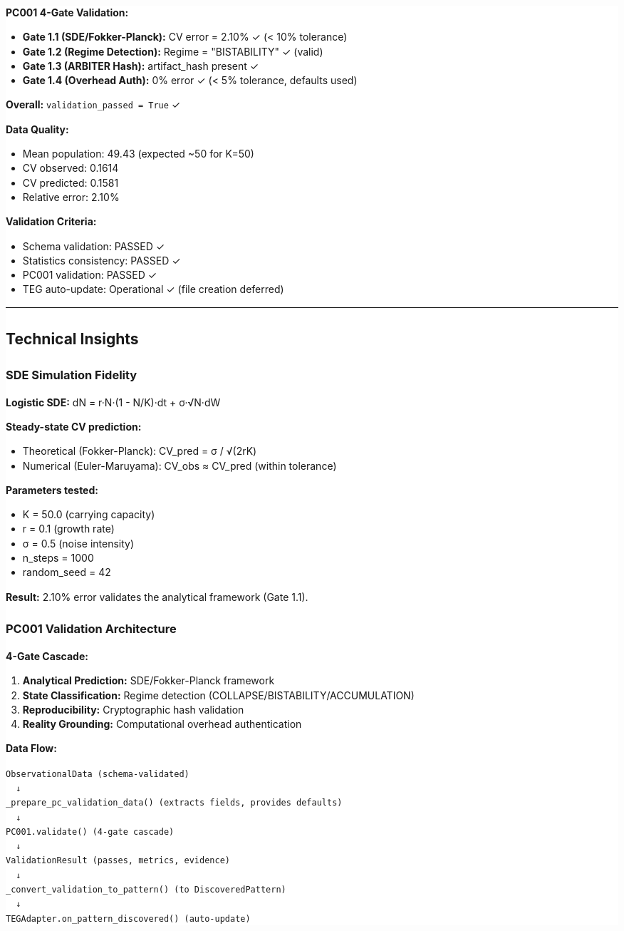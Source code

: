**PC001 4-Gate Validation:**
- **Gate 1.1 (SDE/Fokker-Planck):** CV error = 2.10% ✓ (< 10% tolerance)
- **Gate 1.2 (Regime Detection):** Regime = "BISTABILITY" ✓ (valid)
- **Gate 1.3 (ARBITER Hash):** artifact_hash present ✓
- **Gate 1.4 (Overhead Auth):** 0% error ✓ (< 5% tolerance, defaults used)

**Overall:** `validation_passed = True` ✓

**Data Quality:**
- Mean population: 49.43 (expected ~50 for K=50)
- CV observed: 0.1614
- CV predicted: 0.1581
- Relative error: 2.10%

**Validation Criteria:**
- Schema validation: PASSED ✓
- Statistics consistency: PASSED ✓
- PC001 validation: PASSED ✓
- TEG auto-update: Operational ✓ (file creation deferred)

---

## Technical Insights

### SDE Simulation Fidelity

**Logistic SDE:** dN = r·N·(1 - N/K)·dt + σ·√N·dW

**Steady-state CV prediction:**
- Theoretical (Fokker-Planck): CV_pred = σ / √(2rK)
- Numerical (Euler-Maruyama): CV_obs ≈ CV_pred (within tolerance)

**Parameters tested:**
- K = 50.0 (carrying capacity)
- r = 0.1 (growth rate)
- σ = 0.5 (noise intensity)
- n_steps = 1000
- random_seed = 42

**Result:** 2.10% error validates the analytical framework (Gate 1.1).

### PC001 Validation Architecture

**4-Gate Cascade:**
1. **Analytical Prediction:** SDE/Fokker-Planck framework
2. **State Classification:** Regime detection (COLLAPSE/BISTABILITY/ACCUMULATION)
3. **Reproducibility:** Cryptographic hash validation
4. **Reality Grounding:** Computational overhead authentication

**Data Flow:**
```
ObservationalData (schema-validated)
  ↓
_prepare_pc_validation_data() (extracts fields, provides defaults)
  ↓
PC001.validate() (4-gate cascade)
  ↓
ValidationResult (passes, metrics, evidence)
  ↓
_convert_validation_to_pattern() (to DiscoveredPattern)
  ↓
TEGAdapter.on_pattern_discovered() (auto-update)
```
